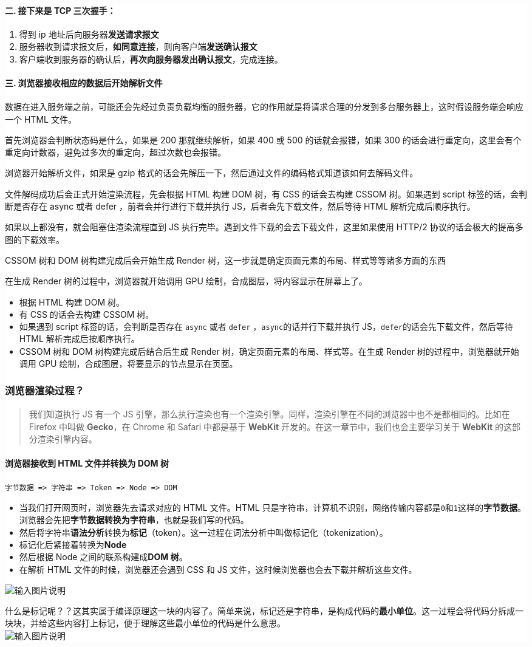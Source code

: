 

#### 二. 接下来是 TCP 三次握手：

1. 得到 ip 地址后向服务器**发送请求报文**
1. 服务器收到请求报文后，**如同意连接**，则向客户端**发送确认报文**
1. 客户端收到服务器的确认后，**再次向服务器发出确认报文**，完成连接。



#### 三. 浏览器接收相应的数据后开始解析文件

数据在进入服务端之前，可能还会先经过负责负载均衡的服务器，它的作用就是将请求合理的分发到多台服务器上，这时假设服务端会响应一个 HTML 文件。

首先浏览器会判断状态码是什么，如果是 200 那就继续解析，如果 400 或 500 的话就会报错，如果 300 的话会进行重定向，这里会有个重定向计数器，避免过多次的重定向，超过次数也会报错。

浏览器开始解析文件，如果是 gzip 格式的话会先解压一下，然后通过文件的编码格式知道该如何去解码文件。

文件解码成功后会正式开始渲染流程，先会根据 HTML 构建 DOM 树，有 CSS 的话会去构建 CSSOM 树。如果遇到 script 标签的话，会判断是否存在 async 或者 defer ，前者会并行进行下载并执行 JS，后者会先下载文件，然后等待 HTML 解析完成后顺序执行。

如果以上都没有，就会阻塞住渲染流程直到 JS 执行完毕。遇到文件下载的会去下载文件，这里如果使用 HTTP/2 协议的话会极大的提高多图的下载效率。

CSSOM 树和 DOM 树构建完成后会开始生成 Render 树，这一步就是确定页面元素的布局、样式等等诸多方面的东西

在生成 Render 树的过程中，浏览器就开始调用 GPU 绘制，合成图层，将内容显示在屏幕上了。

- 根据 HTML 构建 DOM 树。
- 有 CSS 的话会去构建 CSSOM 树。
- 如果遇到 script 标签的话，会判断是否存在 `async` 或者 `defer` ，`async`的话并行下载并执行 JS，`defer`的话会先下载文件，然后等待 HTML 解析完成后按顺序执行。
- CSSOM 树和 DOM 树构建完成后结合后生成 Render 树，确定页面元素的布局、样式等。在生成 Render 树的过程中，浏览器就开始调用 GPU 绘制，合成图层，将要显示的节点显示在页面。



### 浏览器渲染过程？

> 我们知道执行 JS 有一个 JS 引擎，那么执行渲染也有一个渲染引擎。同样，渲染引擎在不同的浏览器中也不是都相同的。比如在 Firefox 中叫做 **Gecko**，在 Chrome 和 Safari 中都是基于 **WebKit** 开发的。在这一章节中，我们也会主要学习关于 **WebKit** 的这部分渲染引擎内容。



#### 浏览器接收到 HTML 文件并转换为 DOM 树

`字节数据 => 字符串 => Token => Node => DOM`

- 当我们打开网页时，浏览器先去请求对应的 HTML 文件。HTML 只是字符串，计算机不识别，网络传输内容都是`0`和`1`这样的**字节数据**。浏览器会先把**字节数据转换为字符串**，也就是我们写的代码。
- 然后将字符串**语法分析**转换为**标记**（token）。这一过程在词法分析中叫做标记化（tokenization）。
- 标记化后紧接着转换为**Node**
- 然后根据 Node 之间的联系构建成**DOM 树**。
- 在解析 HTML 文件的时候，浏览器还会遇到 CSS 和 JS 文件，这时候浏览器也会去下载并解析这些文件。

![输入图片说明](https://blog-picgo-typora.oss-cn-hangzhou.aliyuncs.com/htmltoken.png)

什么是标记呢？？这其实属于编译原理这一块的内容了。简单来说，标记还是字符串，是构成代码的**最小单位**。这一过程会将代码分拆成一块块，并给这些内容打上标记，便于理解这些最小单位的代码是什么意思。<br />![输入图片说明](https://blog-picgo-typora.oss-cn-hangzhou.aliyuncs.com/imageabaioqian.png)


